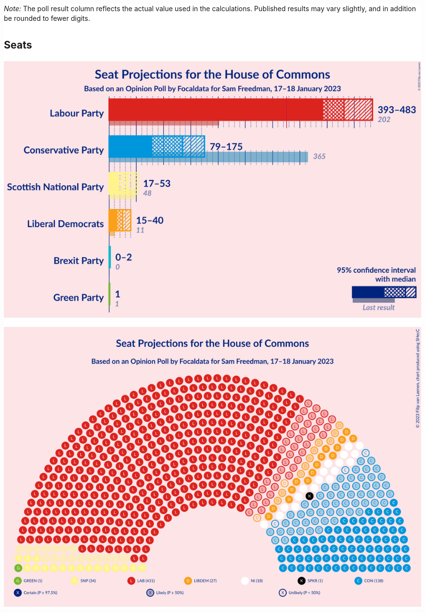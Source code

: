 *Note:* The poll result column reflects the actual value used in the calculations. Published results may vary slightly, and in addition be rounded to fewer digits.

## Seats

![Graph with seats not yet produced](2023-01-18-Focaldata-seats.png "Seats")

![Graph with seating plan not yet produced](2023-01-18-Focaldata-seating-plan.png "Seating Plan")